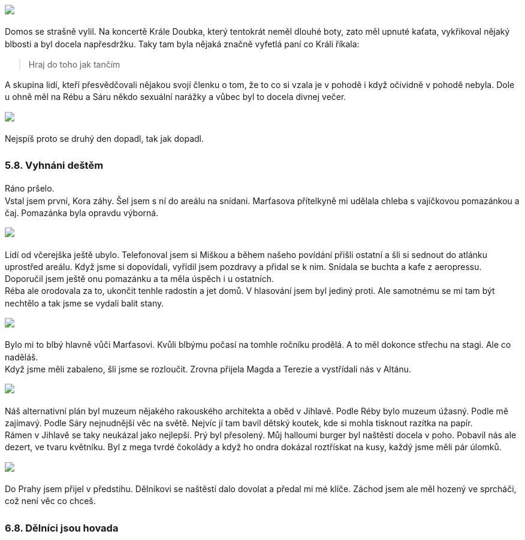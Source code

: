 <a href="../images/2023_august/4_4.jpg" target="_blank"><img src="../images/thumbnails/2023_august/4_4.jpg"></a>

Domos se strašně vylil. Na koncertě Krále Doubka, který tentokrát neměl dlouhé boty, zato měl upnuté kaťata, vykřikoval nějaký blbosti a byl docela napřesdržku. Taky tam byla nějaká značně vyfetlá paní co Králi říkala:

> Hraj do toho jak tančím

A skupina lidí, kteří přesvědčovali nějakou svojí členku o tom, že to co si vzala je v pohodě i když očividně v pohodě nebyla. Dole u ohně měl na Rébu a Sáru někdo sexuální narážky a vůbec byl to docela divnej večer.

<a href="../images/2023_august/4_5.jpg" target="_blank"><img src="../images/thumbnails/2023_august/4_5.jpg"></a>

Nejspíš proto se druhý den dopadl, tak jak dopadl.

### 5.8. Vyhnáni deštěm

Ráno pršelo.<br>
Vstal jsem první, Kora záhy. Šel jsem s ní do areálu na snídani. Marťasova přítelkyně mi udělala chleba s vajíčkovou pomazánkou a čaj. Pomazánka byla opravdu výborná.

<a href="../images/2023_august/5_1.jpg" target="_blank"><img src="../images/thumbnails/2023_august/5_1.jpg"></a>

Lidí od včerejška ještě ubylo. Telefonoval jsem si Miškou a během našeho povídání přišli ostatní a šli si sednout do atlánku uprostřed areálu. Když jsme si dopovídali, vyřídil jsem pozdravy a přidal se k nim. Snídala se buchta a kafe z aeropressu. Doporučil jsem ještě onu pomazánku a ta měla úspěch i u ostatních.<br>
Réba ale orodovala za to, ukončit tenhle radostín a jet domů. V hlasování jsem byl jediný proti. Ale samotnému se mi tam být nechtělo a tak jsme se vydali balit stany.

<a href="../images/2023_august/5_2.jpg" target="_blank"><img src="../images/thumbnails/2023_august/5_2.jpg"></a>

Bylo mi to blbý hlavně vůči Marťasovi. Kvůli blbýmu počasí na tomhle ročníku prodělá. A to měl dokonce střechu na stagi. Ale co naděláš.<br>
Když jsme měli zabaleno, šli jsme se rozloučit. Zrovna přijela Magda a Terezie a vystřídali nás v Altánu.

<a href="../images/2023_august/5_3.jpg" target="_blank"><img src="../images/thumbnails/2023_august/5_3.jpg"></a>

Náš alternativní plán byl muzeum nějakého rakouského architekta a oběd v Jihlavě. Podle Réby bylo muzeum úžasný. Podle mě zajímavý. Podle Sáry nejnudnější věc na světě. Nejvíc jí tam bavil dětský koutek, kde si mohla tisknout razítka na papír.<br>
Rámen v Jihlavě se taky neukázal jako nejlepší. Prý byl přesolený. Můj halloumi burger byl naštěstí docela v poho. Pobavil nás ale dezert, ve tvaru květníku. Byl z mega tvrdé čokolády a když ho ondra dokázal roztřískat na kusy, každý jsme měli pár úlomků.

<a href="../images/2023_august/5_4.jpg" target="_blank"><img src="../images/thumbnails/2023_august/5_4.jpg"></a>

Do Prahy jsem přijel v předstihu. Dělníkovi se naštěstí dalo dovolat a předal mi mé klíče. Záchod jsem ale měl hozený ve sprcháči, což není věc co chceš.

### 6.8. Dělníci jsou hovada
